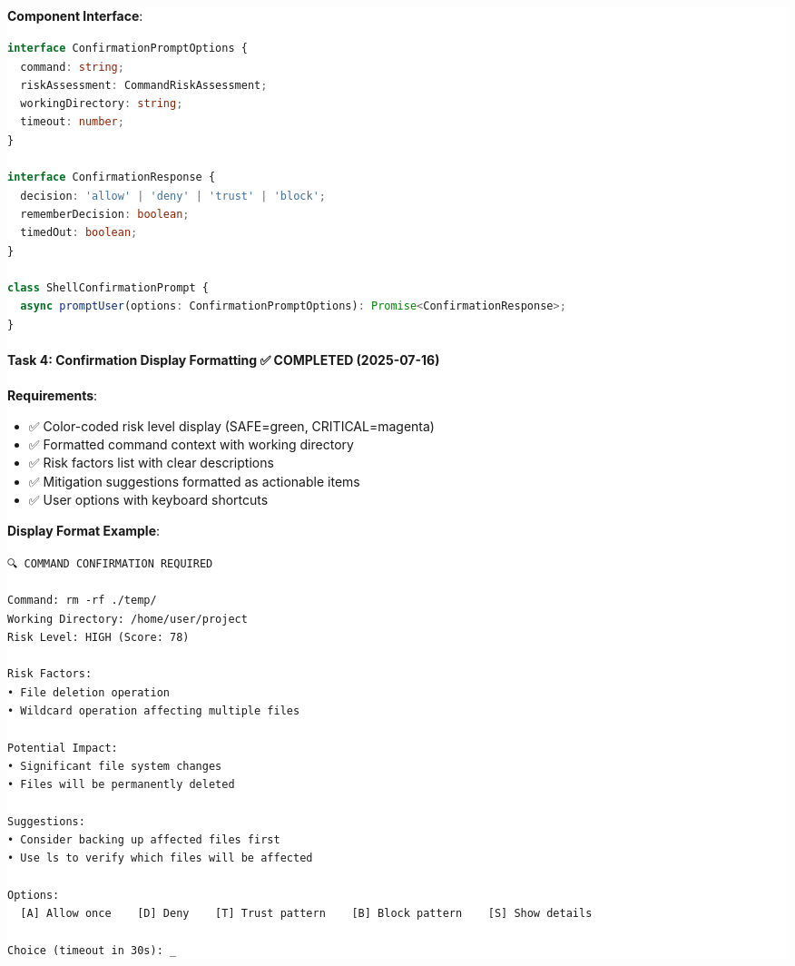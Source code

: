 **Component Interface**:
```typescript
interface ConfirmationPromptOptions {
  command: string;
  riskAssessment: CommandRiskAssessment;
  workingDirectory: string;
  timeout: number;
}

interface ConfirmationResponse {
  decision: 'allow' | 'deny' | 'trust' | 'block';
  rememberDecision: boolean;
  timedOut: boolean;
}

class ShellConfirmationPrompt {
  async promptUser(options: ConfirmationPromptOptions): Promise<ConfirmationResponse>;
}
```

#### Task 4: Confirmation Display Formatting ✅ **COMPLETED (2025-07-16)**
**Requirements**:
- ✅ Color-coded risk level display (SAFE=green, CRITICAL=magenta)
- ✅ Formatted command context with working directory
- ✅ Risk factors list with clear descriptions
- ✅ Mitigation suggestions formatted as actionable items
- ✅ User options with keyboard shortcuts

**Display Format Example**:
```
🔍 COMMAND CONFIRMATION REQUIRED

Command: rm -rf ./temp/
Working Directory: /home/user/project
Risk Level: HIGH (Score: 78)

Risk Factors:
• File deletion operation
• Wildcard operation affecting multiple files

Potential Impact:
• Significant file system changes
• Files will be permanently deleted

Suggestions:
• Consider backing up affected files first
• Use ls to verify which files will be affected

Options:
  [A] Allow once    [D] Deny    [T] Trust pattern    [B] Block pattern    [S] Show details

Choice (timeout in 30s): _
```
